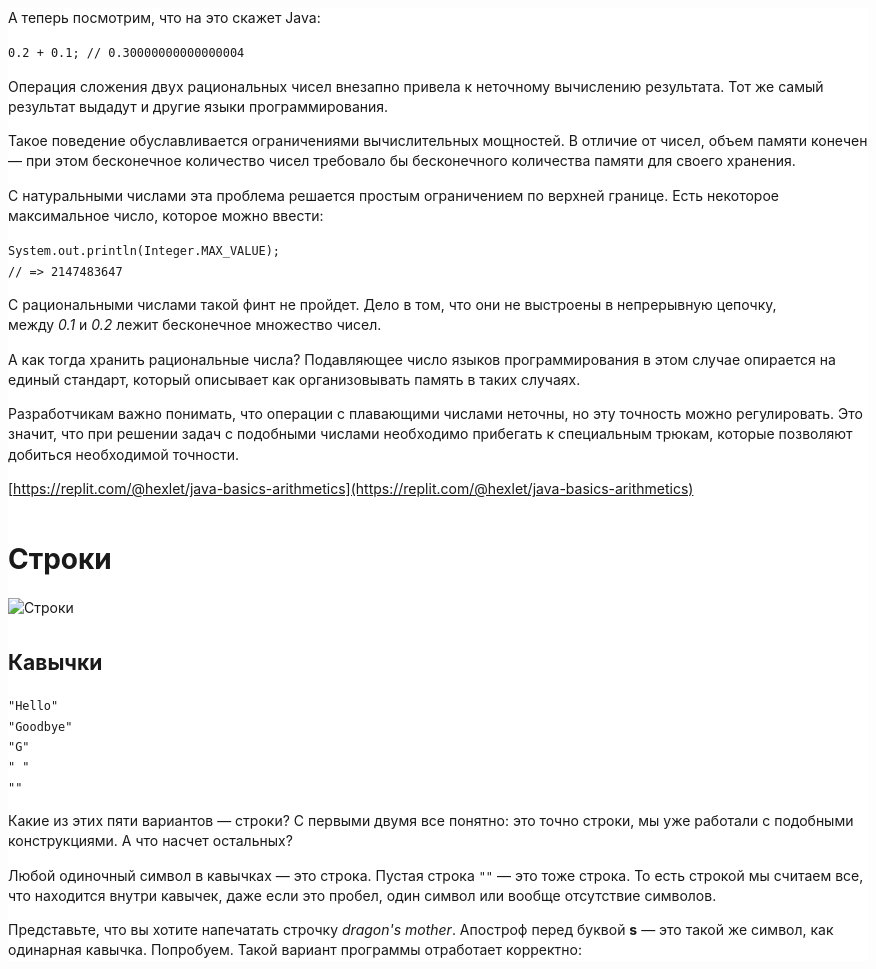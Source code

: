 А теперь посмотрим, что на это скажет Java:

```
0.2 + 0.1; // 0.30000000000000004
```

Операция сложения двух рациональных чисел внезапно привела к неточному вычислению результата. Тот же самый результат выдадут и другие языки программирования.

Такое поведение обуславливается ограничениями вычислительных мощностей. В отличие от чисел, объем памяти конечен — при этом бесконечное количество чисел требовало бы бесконечного количества памяти для своего хранения.

С натуральными числами эта проблема решается простым ограничением по верхней границе. Есть некоторое максимальное число, которое можно ввести:

```
System.out.println(Integer.MAX_VALUE);
// => 2147483647
```

С рациональными числами такой финт не пройдет. Дело в том, что они не выстроены в непрерывную цепочку, между _0.1_ и _0.2_ лежит бесконечное множество чисел.

А как тогда хранить рациональные числа? Подавляющее число языков программирования в этом случае опирается на единый стандарт, который описывает как организовывать память в таких случаях.

Разработчикам важно понимать, что операции с плавающими числами неточны, но эту точность можно регулировать. Это значит, что при решении задач с подобными числами необходимо прибегать к специальным трюкам, которые позволяют добиться необходимой точности.

[https://replit.com/@hexlet/java-basics-arithmetics](https://replit.com/@hexlet/java-basics-arithmetics)

# Строки
![Строки](https://cdn2.hexlet.io/derivations/image/original/eyJpZCI6ImQyNzU1NGQ4OWM4ZGQwNDQxYjRjMGFkNDE3MGI4ZDkwLnBuZyIsInN0b3JhZ2UiOiJjYWNoZSJ9?signature=47ac0f8fe1dc0e3c027fb580887ee8d7ef974f129cf957060c0e90c652326612)

## Кавычки

```
"Hello"
"Goodbye"
"G"
" "
""
```

Какие из этих пяти вариантов — строки? С первыми двумя все понятно: это точно строки, мы уже работали с подобными конструкциями. А что насчет остальных?

Любой одиночный символ в кавычках — это строка. Пустая строка `""` — это тоже строка. То есть строкой мы считаем все, что находится внутри кавычек, даже если это пробел, один символ или вообще отсутствие символов.

Представьте, что вы хотите напечатать строчку _dragon's mother_. Апостроф перед буквой **s** — это такой же символ, как одинарная кавычка. Попробуем. Такой вариант программы отработает корректно:
